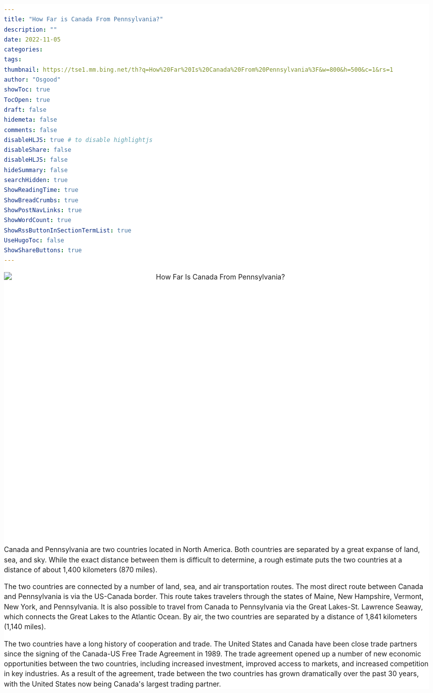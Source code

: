 ```yaml
---
title: "How Far is Canada From Pennsylvania?"
description: ""
date: 2022-11-05
categories: 
tags: 
thumbnail: https://tse1.mm.bing.net/th?q=How%20Far%20Is%20Canada%20From%20Pennsylvania%3F&w=800&h=500&c=1&rs=1
author: "Osgood"
showToc: true
TocOpen: true
draft: false
hidemeta: false
comments: false
disableHLJS: true # to disable highlightjs
disableShare: false
disableHLJS: false
hideSummary: false
searchHidden: true
ShowReadingTime: true
ShowBreadCrumbs: true
ShowPostNavLinks: true
ShowWordCount: true
ShowRssButtonInSectionTermList: true
UseHugoToc: false
ShowShareButtons: true
---
```


<center>
	<img src="https://tse1.mm.bing.net/th?q=How%20Far%20Is%20Canada%20From%20Pennsylvania%3F&w=800&h=500&c=1&rs=1" alt="How Far Is Canada From Pennsylvania?" width="800" height="500" style="display: block; width: 100%; height: auto">
</center>

<p>Canada and Pennsylvania are two countries located in North America. Both countries are separated by a great expanse of land, sea, and sky. While the exact distance between them is difficult to determine, a rough estimate puts the two countries at a distance of about 1,400 kilometers (870 miles).</p>

<p>The two countries are connected by a number of land, sea, and air transportation routes. The most direct route between Canada and Pennsylvania is via the US-Canada border. This route takes travelers through the states of Maine, New Hampshire, Vermont, New York, and Pennsylvania. It is also possible to travel from Canada to Pennsylvania via the Great Lakes-St. Lawrence Seaway, which connects the Great Lakes to the Atlantic Ocean. By air, the two countries are separated by a distance of 1,841 kilometers (1,140 miles).</p>

<p>The two countries have a long history of cooperation and trade. The United States and Canada have been close trade partners since the signing of the Canada-US Free Trade Agreement in 1989. The trade agreement opened up a number of new economic opportunities between the two countries, including increased investment, improved access to markets, and increased competition in key industries. As a result of the agreement, trade between the two countries has grown dramatically over the past 30 years, with the United States now being Canada's largest trading partner.</p>
